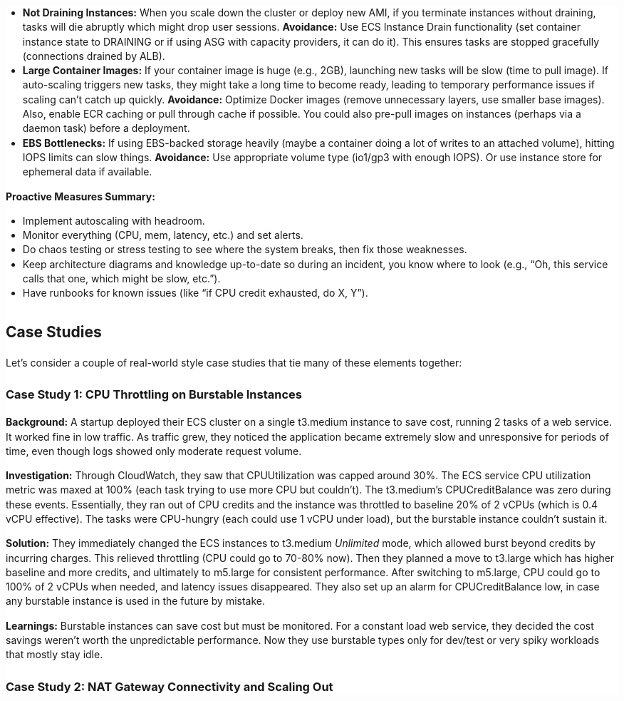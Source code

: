 - **Not Draining Instances:** When you scale down the cluster or deploy new AMI, if you terminate instances without draining, tasks will die abruptly which might drop user sessions. **Avoidance:** Use ECS Instance Drain functionality (set container instance state to DRAINING or if using ASG with capacity providers, it can do it). This ensures tasks are stopped gracefully (connections drained by ALB).
- **Large Container Images:** If your container image is huge (e.g., 2GB), launching new tasks will be slow (time to pull image). If auto-scaling triggers new tasks, they might take a long time to become ready, leading to temporary performance issues if scaling can’t catch up quickly. **Avoidance:** Optimize Docker images (remove unnecessary layers, use smaller base images). Also, enable ECR caching or pull through cache if possible. You could also pre-pull images on instances (perhaps via a daemon task) before a deployment.
- **EBS Bottlenecks:** If using EBS-backed storage heavily (maybe a container doing a lot of writes to an attached volume), hitting IOPS limits can slow things. **Avoidance:** Use appropriate volume type (io1/gp3 with enough IOPS). Or use instance store for ephemeral data if available.

**Proactive Measures Summary:**

- Implement autoscaling with headroom.
- Monitor everything (CPU, mem, latency, etc.) and set alerts.
- Do chaos testing or stress testing to see where the system breaks, then fix those weaknesses.
- Keep architecture diagrams and knowledge up-to-date so during an incident, you know where to look (e.g., “Oh, this service calls that one, which might be slow, etc.”).
- Have runbooks for known issues (like “if CPU credit exhausted, do X, Y”).

## Case Studies

Let’s consider a couple of real-world style case studies that tie many of these elements together:

### Case Study 1: CPU Throttling on Burstable Instances

**Background:** A startup deployed their ECS cluster on a single t3.medium instance to save cost, running 2 tasks of a web service. It worked fine in low traffic. As traffic grew, they noticed the application became extremely slow and unresponsive for periods of time, even though logs showed only moderate request volume.

**Investigation:** Through CloudWatch, they saw that CPUUtilization was capped around 30%. The ECS service CPU utilization metric was maxed at 100% (each task trying to use more CPU but couldn’t). The t3.medium’s CPUCreditBalance was zero during these events. Essentially, they ran out of CPU credits and the instance was throttled to baseline 20% of 2 vCPUs (which is 0.4 vCPU effective). The tasks were CPU-hungry (each could use 1 vCPU under load), but the burstable instance couldn’t sustain it.

**Solution:** They immediately changed the ECS instances to t3.medium _Unlimited_ mode, which allowed burst beyond credits by incurring charges. This relieved throttling (CPU could go to 70-80% now). Then they planned a move to t3.large which has higher baseline and more credits, and ultimately to m5.large for consistent performance. After switching to m5.large, CPU could go to 100% of 2 vCPUs when needed, and latency issues disappeared. They also set up an alarm for CPUCreditBalance low, in case any burstable instance is used in the future by mistake.

**Learnings:** Burstable instances can save cost but must be monitored. For a constant load web service, they decided the cost savings weren’t worth the unpredictable performance. Now they use burstable types only for dev/test or very spiky workloads that mostly stay idle.

### Case Study 2: NAT Gateway Connectivity and Scaling Out
